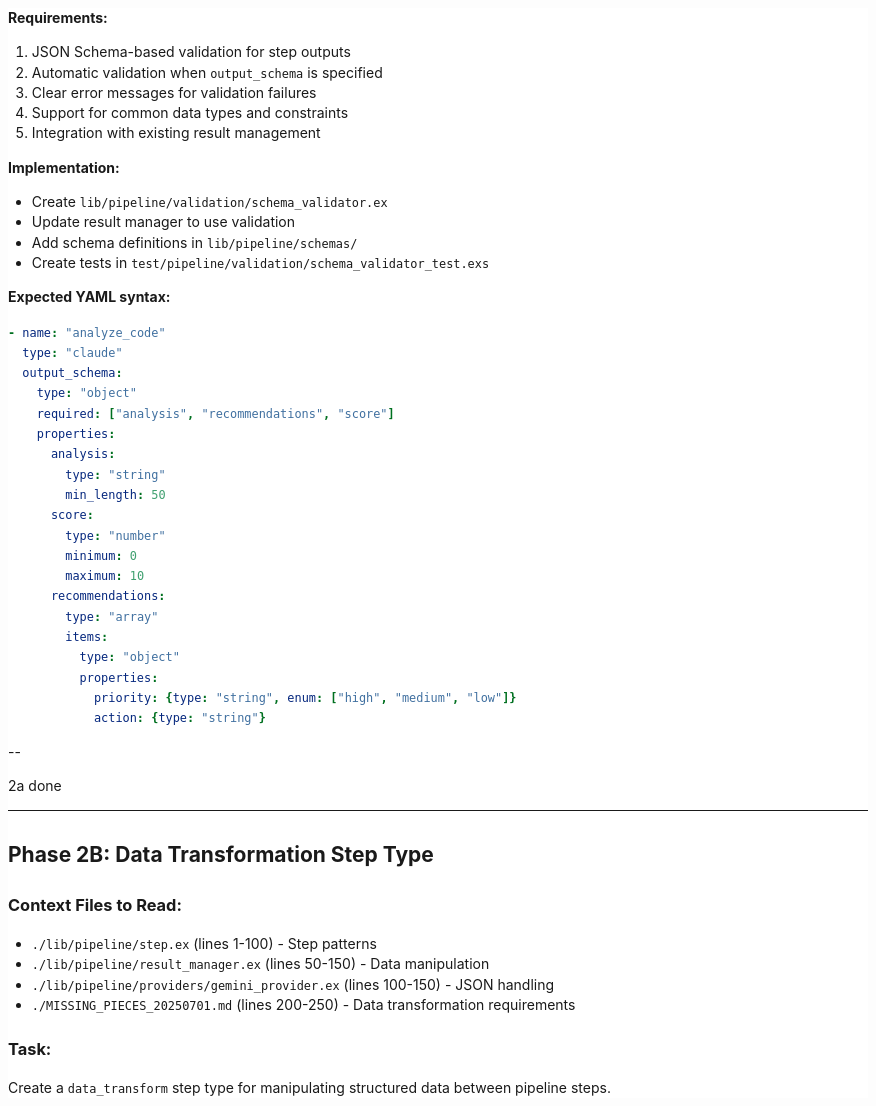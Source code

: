 **Requirements:**
1. JSON Schema-based validation for step outputs
2. Automatic validation when `output_schema` is specified
3. Clear error messages for validation failures
4. Support for common data types and constraints
5. Integration with existing result management

**Implementation:**
- Create `lib/pipeline/validation/schema_validator.ex`
- Update result manager to use validation
- Add schema definitions in `lib/pipeline/schemas/`
- Create tests in `test/pipeline/validation/schema_validator_test.exs`

**Expected YAML syntax:**
```yaml
- name: "analyze_code"
  type: "claude"
  output_schema:
    type: "object"
    required: ["analysis", "recommendations", "score"]
    properties:
      analysis:
        type: "string"
        min_length: 50
      score:
        type: "number"
        minimum: 0
        maximum: 10
      recommendations:
        type: "array"
        items:
          type: "object"
          properties:
            priority: {type: "string", enum: ["high", "medium", "low"]}
            action: {type: "string"}
```
--

2a done


---

## Phase 2B: Data Transformation Step Type

### Context Files to Read:
- `./lib/pipeline/step.ex` (lines 1-100) - Step patterns
- `./lib/pipeline/result_manager.ex` (lines 50-150) - Data manipulation
- `./lib/pipeline/providers/gemini_provider.ex` (lines 100-150) - JSON handling
- `./MISSING_PIECES_20250701.md` (lines 200-250) - Data transformation requirements

### Task:
Create a `data_transform` step type for manipulating structured data between pipeline steps.
